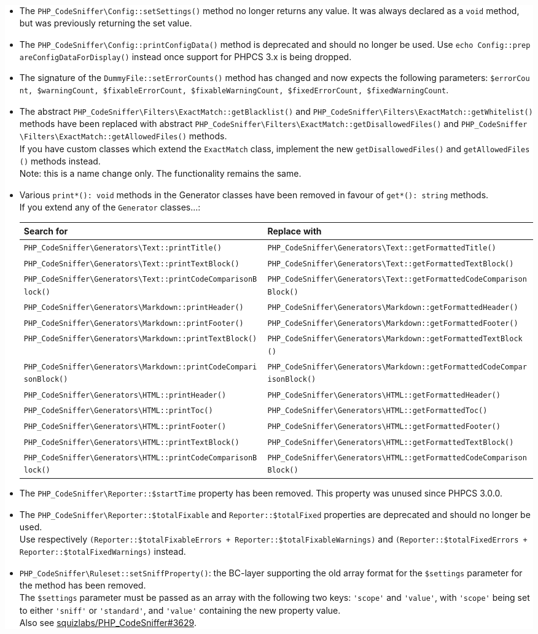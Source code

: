 * The `PHP_CodeSniffer\Config::setSettings()` method no longer returns any value.
    It was always declared as a `void` method, but was previously returning the set value.

* The `PHP_CodeSniffer\Config::printConfigData()` method is deprecated and should no longer be used. Use `echo Config::prepareConfigDataForDisplay()` instead once support for PHPCS 3.x is being dropped.

* The signature of the `DummyFile::setErrorCounts()` method has changed and now expects the following parameters: `$errorCount, $warningCount, $fixableErrorCount, $fixableWarningCount, $fixedErrorCount, $fixedWarningCount`.

* The abstract `PHP_CodeSniffer\Filters\ExactMatch::getBlacklist()` and `PHP_CodeSniffer\Filters\ExactMatch::getWhitelist()` methods have been replaced with abstract `PHP_CodeSniffer\Filters\ExactMatch::getDisallowedFiles()` and `PHP_CodeSniffer\Filters\ExactMatch::getAllowedFiles()` methods.  
    If you have custom classes which extend the `ExactMatch` class, implement the new `getDisallowedFiles()` and `getAllowedFiles()` methods instead.  
    Note: this is a name change only. The functionality remains the same.

* Various `print*(): void` methods in the Generator classes have been removed in favour of `get*(): string` methods.  
    If you extend any of the `Generator` classes...:

    | Search for                                                        | Replace with                                                             |
    | ----------------------------------------------------------------- | ------------------------------------------------------------------------ |
    | `PHP_CodeSniffer\Generators\Text::printTitle()`                   | `PHP_CodeSniffer\Generators\Text::getFormattedTitle()`                   |
    | `PHP_CodeSniffer\Generators\Text::printTextBlock()`               | `PHP_CodeSniffer\Generators\Text::getFormattedTextBlock()`               |
    | `PHP_CodeSniffer\Generators\Text::printCodeComparisonBlock()`     | `PHP_CodeSniffer\Generators\Text::getFormattedCodeComparisonBlock()`     |
    | `PHP_CodeSniffer\Generators\Markdown::printHeader()`              | `PHP_CodeSniffer\Generators\Markdown::getFormattedHeader()`              |
    | `PHP_CodeSniffer\Generators\Markdown::printFooter()`              | `PHP_CodeSniffer\Generators\Markdown::getFormattedFooter()`              |
    | `PHP_CodeSniffer\Generators\Markdown::printTextBlock()`           | `PHP_CodeSniffer\Generators\Markdown::getFormattedTextBlock()`           |
    | `PHP_CodeSniffer\Generators\Markdown::printCodeComparisonBlock()` | `PHP_CodeSniffer\Generators\Markdown::getFormattedCodeComparisonBlock()` |
    | `PHP_CodeSniffer\Generators\HTML::printHeader()`                  | `PHP_CodeSniffer\Generators\HTML::getFormattedHeader()`                  |
    | `PHP_CodeSniffer\Generators\HTML::printToc()`                     | `PHP_CodeSniffer\Generators\HTML::getFormattedToc()`                     |
    | `PHP_CodeSniffer\Generators\HTML::printFooter()`                  | `PHP_CodeSniffer\Generators\HTML::getFormattedFooter()`                  |
    | `PHP_CodeSniffer\Generators\HTML::printTextBlock()`               | `PHP_CodeSniffer\Generators\HTML::getFormattedTextBlock()`               |
    | `PHP_CodeSniffer\Generators\HTML::printCodeComparisonBlock()`     | `PHP_CodeSniffer\Generators\HTML::getFormattedCodeComparisonBlock()`     |

* The `PHP_CodeSniffer\Reporter::$startTime` property has been removed. This property was unused since PHPCS 3.0.0.

* The `PHP_CodeSniffer\Reporter::$totalFixable` and `Reporter::$totalFixed` properties are deprecated and should no longer be used.  
    Use respectively `(Reporter::$totalFixableErrors + Reporter::$totalFixableWarnings)` and `(Reporter::$totalFixedErrors + Reporter::$totalFixedWarnings)` instead.

* `PHP_CodeSniffer\Ruleset::setSniffProperty()`: the BC-layer supporting the old array format for the `$settings` parameter for the method has been removed.  
    The `$settings` parameter must be passed as an array with the following two keys: `'scope'` and `'value'`, with `'scope'` being set to either `'sniff'` or `'standard'`, and `'value'` containing the new property value.  
    Also see [squizlabs/PHP_CodeSniffer#3629](https://github.com/squizlabs/PHP_CodeSniffer/pull/3629).
